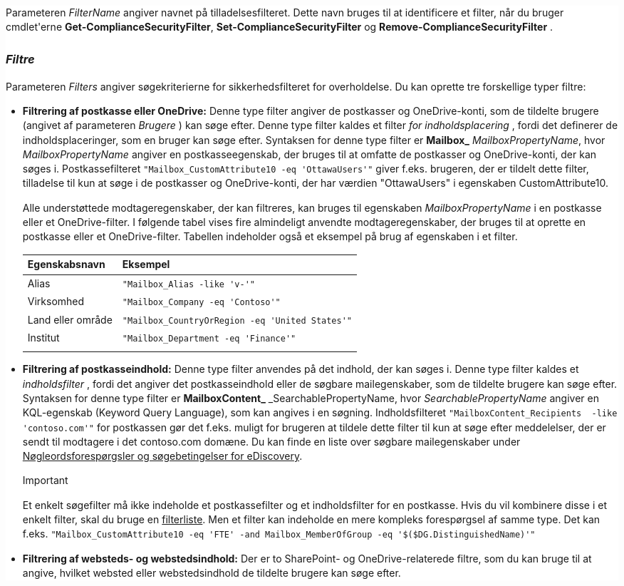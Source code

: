 Parameteren  _FilterName_ angiver navnet på tilladelsesfilteret. Dette navn bruges til at identificere et filter, når du bruger cmdlet'erne **Get-ComplianceSecurityFilter**, **Set-ComplianceSecurityFilter** og **Remove-ComplianceSecurityFilter** .

### <a name="filters"></a>*Filtre*

Parameteren  _Filters_ angiver søgekriterierne for sikkerhedsfilteret for overholdelse. Du kan oprette tre forskellige typer filtre:  

- **Filtrering af postkasse eller OneDrive:** Denne type filter angiver de postkasser og OneDrive-konti, som de tildelte brugere (angivet af parameteren  _Brugere_ ) kan søge efter. Denne type filter kaldes et filter *for indholdsplacering* , fordi det definerer de indholdsplaceringer, som en bruger kan søge efter. Syntaksen for denne type filter er **Mailbox_** _MailboxPropertyName_, hvor  _MailboxPropertyName_ angiver en postkasseegenskab, der bruges til at omfatte de postkasser og OneDrive-konti, der kan søges i. Postkassefilteret  `"Mailbox_CustomAttribute10 -eq 'OttawaUsers'"` giver f.eks. brugeren, der er tildelt dette filter, tilladelse til kun at søge i de postkasser og OneDrive-konti, der har værdien "OttawaUsers" i egenskaben CustomAttribute10.

  Alle understøttede modtageregenskaber, der kan filtreres, kan bruges til egenskaben  _MailboxPropertyName_ i en postkasse eller et OneDrive-filter. I følgende tabel vises fire almindeligt anvendte modtageregenskaber, der bruges til at oprette en postkasse eller et OneDrive-filter. Tabellen indeholder også et eksempel på brug af egenskaben i et filter.

  |Egenskabsnavn  |Eksempel  |
  |---------|---------|
  |Alias    |`"Mailbox_Alias -like 'v-'"`         |
  |Virksomhed  |`"Mailbox_Company -eq 'Contoso'"`        |
  |Land eller område |`"Mailbox_CountryOrRegion -eq 'United States'"`         |
  |Institut |`"Mailbox_Department -eq 'Finance'"`        |
  |||

- **Filtrering af postkasseindhold:** Denne type filter anvendes på det indhold, der kan søges i. Denne type filter kaldes et *indholdsfilter* , fordi det angiver det postkasseindhold eller de søgbare mailegenskaber, som de tildelte brugere kan søge efter. Syntaksen for denne type filter er **MailboxContent_** _SearchablePropertyName, hvor  _SearchablePropertyName_ angiver en KQL-egenskab (Keyword Query Language), som kan angives i en søgning. Indholdsfilteret `"MailboxContent_Recipients  -like 'contoso.com'"` for postkassen gør det f.eks. muligt for brugeren at tildele dette filter til kun at søge efter meddelelser, der er sendt til modtagere i det contoso.com domæne. Du kan finde en liste over søgbare mailegenskaber under [Nøgleordsforespørgsler og søgebetingelser for eDiscovery](keyword-queries-and-search-conditions.md#searchable-email-properties).

  > [!IMPORTANT]
  > Et enkelt søgefilter må ikke indeholde et postkassefilter og et indholdsfilter for en postkasse. Hvis du vil kombinere disse i et enkelt filter, skal du bruge en [filterliste](#using-a-filters-list-to-combine-filter-types).  Men et filter kan indeholde en mere kompleks forespørgsel af samme type. Det kan f.eks. `"Mailbox_CustomAttribute10 -eq 'FTE' -and Mailbox_MemberOfGroup -eq '$($DG.DistinguishedName)'"`

- **Filtrering af websteds- og webstedsindhold:** Der er to SharePoint- og OneDrive-relaterede filtre, som du kan bruge til at angive, hvilket websted eller webstedsindhold de tildelte brugere kan søge efter.
